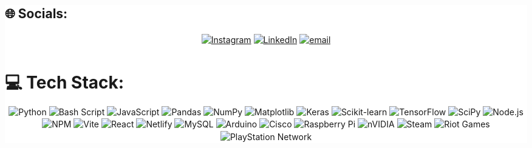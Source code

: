 
## 🌐 Socials:
<div align="center">
  
[![Instagram](https://img.shields.io/badge/Instagram-%23E4405F.svg?logo=Instagram&logoColor=white&style=for-the-badge)](https://instagram.com/inksplashedtshirt) 
[![LinkedIn](https://img.shields.io/badge/LinkedIn-%230077B5.svg?logo=linkedin&logoColor=white&style=for-the-badge)](https://linkedin.com/in/nirjhardatta) 
[![email](https://img.shields.io/badge/Email-D14836?logo=gmail&logoColor=white&style=for-the-badge)](mailto:dattanirjhar15@gmail.com) 

</div>

# 💻 Tech Stack:
<div align="center">


  
![Python](https://img.shields.io/badge/Python-3670A0?style=for-the-badge&logo=python&logoColor=ffdd54)
![Bash Script](https://img.shields.io/badge/Bash%20Script-%23121011.svg?style=for-the-badge&logo=gnu-bash&logoColor=white)
![JavaScript](https://img.shields.io/badge/JavaScript-%23323330.svg?style=for-the-badge&logo=javascript&logoColor=%23F7DF1E)
![Pandas](https://img.shields.io/badge/Pandas-%23150458.svg?style=for-the-badge&logo=pandas&logoColor=white)
![NumPy](https://img.shields.io/badge/NumPy-%23013243.svg?style=for-the-badge&logo=numpy&logoColor=white)
![Matplotlib](https://img.shields.io/badge/Matplotlib-%23ffffff.svg?style=for-the-badge&logo=Matplotlib&logoColor=black)
![Keras](https://img.shields.io/badge/Keras-%23D00000.svg?style=for-the-badge&logo=Keras&logoColor=white)
![Scikit-learn](https://img.shields.io/badge/Scikit--learn-%23F7931E.svg?style=for-the-badge&logo=scikit-learn&logoColor=white)
![TensorFlow](https://img.shields.io/badge/TensorFlow-%23FF6F00.svg?style=for-the-badge&logo=TensorFlow&logoColor=white)
![SciPy](https://img.shields.io/badge/SciPy-%230C55A5.svg?style=for-the-badge&logo=scipy&logoColor=white)
![Node.js](https://img.shields.io/badge/Node.js-6DA55F?style=for-the-badge&logo=node.js&logoColor=white)
![NPM](https://img.shields.io/badge/NPM-%23CB3837.svg?style=for-the-badge&logo=npm&logoColor=white)
![Vite](https://img.shields.io/badge/Vite-%23646CFF.svg?style=for-the-badge&logo=vite&logoColor=white)
![React](https://img.shields.io/badge/React-%2320232a.svg?style=for-the-badge&logo=react&logoColor=%2361DAFB)
![Netlify](https://img.shields.io/badge/Netlify-%23000000.svg?style=for-the-badge&logo=netlify&logoColor=%2300C7B7)
![MySQL](https://img.shields.io/badge/MySQL-4479A1.svg?style=for-the-badge&logo=mysql&logoColor=white)
![Arduino](https://img.shields.io/badge/Arduino-00979D?style=for-the-badge&logo=Arduino&logoColor=white)
![Cisco](https://img.shields.io/badge/Cisco-%23049fd9.svg?style=for-the-badge&logo=cisco&logoColor=black)
![Raspberry Pi](https://img.shields.io/badge/Raspberry%20Pi-C51A4A?style=for-the-badge&logo=Raspberry-Pi&logoColor=white)
![nVIDIA](https://img.shields.io/badge/nVIDIA-%2376B900.svg?style=for-the-badge&logo=nVIDIA&logoColor=white)
![Steam](https://img.shields.io/badge/Steam-%23000000.svg?style=for-the-badge&logo=steam&logoColor=white)
![Riot Games](https://img.shields.io/badge/Riot%20Games-D32936.svg?style=for-the-badge&logo=riotgames&logoColor=white)
![PlayStation Network](https://img.shields.io/badge/PlayStation%20Network-%230070D1.svg?style=for-the-badge&logo=playstation&logoColor=white)
